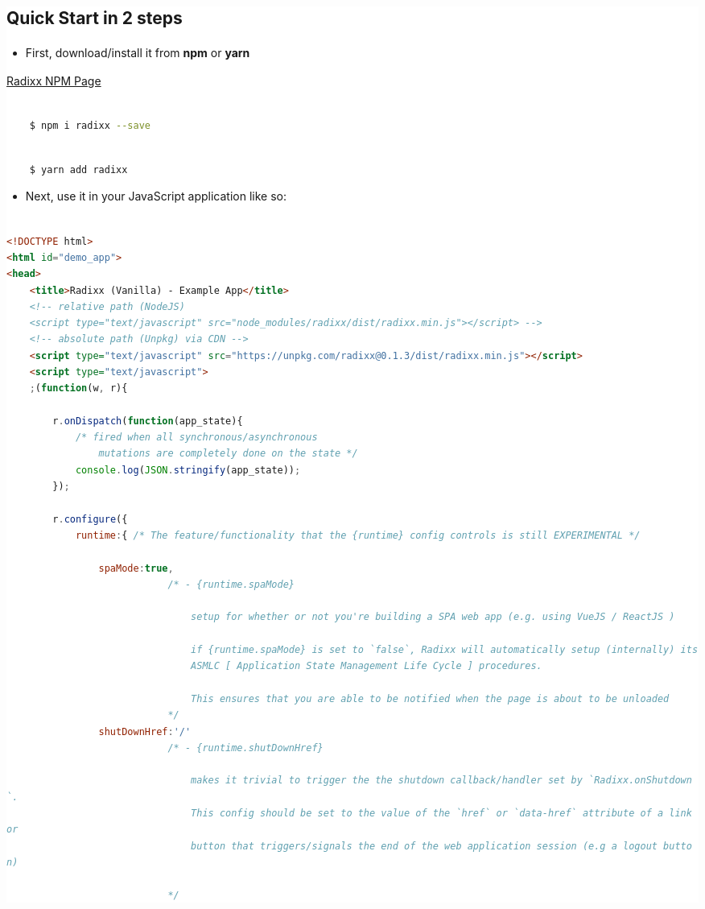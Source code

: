## Quick Start in 2 steps

- First, download/install it from **npm** or **yarn**

[Radixx NPM Page][npm-url]


```bash

	$ npm i radixx --save
```

```bash

	$ yarn add radixx
```

- Next, use it in your JavaScript application like so: 

```html

<!DOCTYPE html>
<html id="demo_app">
<head>
	<title>Radixx (Vanilla) - Example App</title>
	<!-- relative path (NodeJS)
	<script type="text/javascript" src="node_modules/radixx/dist/radixx.min.js"></script> -->
	<!-- absolute path (Unpkg) via CDN -->
	<script type="text/javascript" src="https://unpkg.com/radixx@0.1.3/dist/radixx.min.js"></script>
	<script type="text/javascript">
	;(function(w, r){

		r.onDispatch(function(app_state){
			/* fired when all synchronous/asynchronous 
				mutations are completely done on the state */
			console.log(JSON.stringify(app_state)); 
		});

		r.configure({
			runtime:{ /* The feature/functionality that the {runtime} config controls is still EXPERIMENTAL */

				spaMode:true, 
							/* - {runtime.spaMode} 

								setup for whether or not you're building a SPA web app (e.g. using VueJS / ReactJS ) 

								if {runtime.spaMode} is set to `false`, Radixx will automatically setup (internally) its
								ASMLC [ Application State Management Life Cycle ] procedures.

								This ensures that you are able to be notified when the page is about to be unloaded
							*/
				shutDownHref:'/'
							/* - {runtime.shutDownHref}

								makes it trivial to trigger the the shutdown callback/handler set by `Radixx.onShutdown`.
								This config should be set to the value of the `href` or `data-href` attribute of a link or
								button that triggers/signals the end of the web application session (e.g a logout button) 
						
							*/
```

[npm-url]: https://npmjs.com/package/radixx